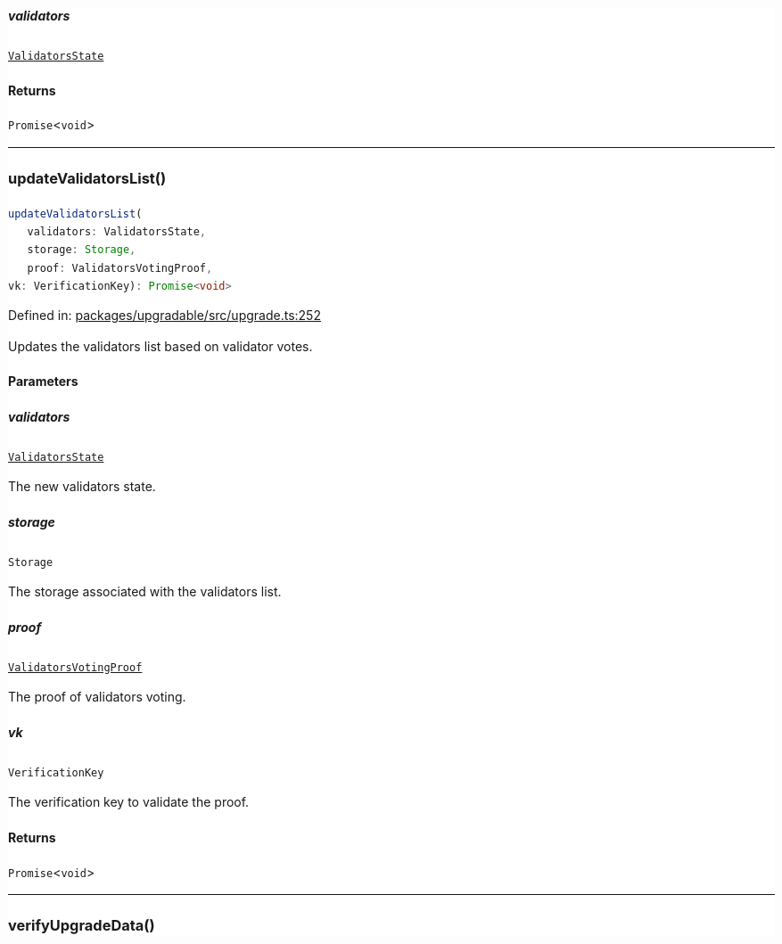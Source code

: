##### validators

[`ValidatorsState`](upgradablesrcclassvalidatorsstate)

#### Returns

`Promise`\<`void`\>

***

### updateValidatorsList()

```ts
updateValidatorsList(
   validators: ValidatorsState, 
   storage: Storage, 
   proof: ValidatorsVotingProof, 
vk: VerificationKey): Promise<void>
```

Defined in: [packages/upgradable/src/upgrade.ts:252](https://github.com/zkcloudworker/minatokens-lib/blob/main/packages/upgradable/src/upgrade.ts#L252)

Updates the validators list based on validator votes.

#### Parameters

##### validators

[`ValidatorsState`](upgradablesrcclassvalidatorsstate)

The new validators state.

##### storage

`Storage`

The storage associated with the validators list.

##### proof

[`ValidatorsVotingProof`](upgradablesrcclassvalidatorsvotingproof)

The proof of validators voting.

##### vk

`VerificationKey`

The verification key to validate the proof.

#### Returns

`Promise`\<`void`\>

***

### verifyUpgradeData()
